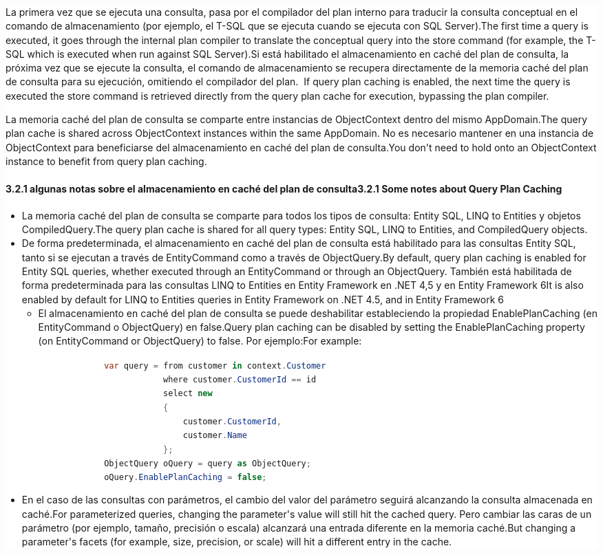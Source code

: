 <span data-ttu-id="fe6e3-371">La primera vez que se ejecuta una consulta, pasa por el compilador del plan interno para traducir la consulta conceptual en el comando de almacenamiento (por ejemplo, el T-SQL que se ejecuta cuando se ejecuta con SQL Server).</span><span class="sxs-lookup"><span data-stu-id="fe6e3-371">The first time a query is executed, it goes through the internal plan compiler to translate the conceptual query into the store command (for example, the T-SQL which is executed when run against SQL Server).</span></span><span data-ttu-id="fe6e3-372">Si está habilitado el almacenamiento en caché del plan de consulta, la próxima vez que se ejecute la consulta, el comando de almacenamiento se recupera directamente de la memoria caché del plan de consulta para su ejecución, omitiendo el compilador del plan.</span><span class="sxs-lookup"><span data-stu-id="fe6e3-372">  If query plan caching is enabled, the next time the query is executed the store command is retrieved directly from the query plan cache for execution, bypassing the plan compiler.</span></span>

<span data-ttu-id="fe6e3-373">La memoria caché del plan de consulta se comparte entre instancias de ObjectContext dentro del mismo AppDomain.</span><span class="sxs-lookup"><span data-stu-id="fe6e3-373">The query plan cache is shared across ObjectContext instances within the same AppDomain.</span></span> <span data-ttu-id="fe6e3-374">No es necesario mantener en una instancia de ObjectContext para beneficiarse del almacenamiento en caché del plan de consulta.</span><span class="sxs-lookup"><span data-stu-id="fe6e3-374">You don't need to hold onto an ObjectContext instance to benefit from query plan caching.</span></span>

#### <a name="321-some-notes-about-query-plan-caching"></a><span data-ttu-id="fe6e3-375">3.2.1 algunas notas sobre el almacenamiento en caché del plan de consulta</span><span class="sxs-lookup"><span data-stu-id="fe6e3-375">3.2.1 Some notes about Query Plan Caching</span></span>

-   <span data-ttu-id="fe6e3-376">La memoria caché del plan de consulta se comparte para todos los tipos de consulta: Entity SQL, LINQ to Entities y objetos CompiledQuery.</span><span class="sxs-lookup"><span data-stu-id="fe6e3-376">The query plan cache is shared for all query types: Entity SQL, LINQ to Entities, and CompiledQuery objects.</span></span>
-   <span data-ttu-id="fe6e3-377">De forma predeterminada, el almacenamiento en caché del plan de consulta está habilitado para las consultas Entity SQL, tanto si se ejecutan a través de EntityCommand como a través de ObjectQuery.</span><span class="sxs-lookup"><span data-stu-id="fe6e3-377">By default, query plan caching is enabled for Entity SQL queries, whether executed through an EntityCommand or through an ObjectQuery.</span></span> <span data-ttu-id="fe6e3-378">También está habilitada de forma predeterminada para las consultas LINQ to Entities en Entity Framework en .NET 4,5 y en Entity Framework 6</span><span class="sxs-lookup"><span data-stu-id="fe6e3-378">It is also enabled by default for LINQ to Entities queries in Entity Framework on .NET 4.5, and in Entity Framework 6</span></span>
    -   <span data-ttu-id="fe6e3-379">El almacenamiento en caché del plan de consulta se puede deshabilitar estableciendo la propiedad EnablePlanCaching (en EntityCommand o ObjectQuery) en false.</span><span class="sxs-lookup"><span data-stu-id="fe6e3-379">Query plan caching can be disabled by setting the EnablePlanCaching property (on EntityCommand or ObjectQuery) to false.</span></span> <span data-ttu-id="fe6e3-380">Por ejemplo:</span><span class="sxs-lookup"><span data-stu-id="fe6e3-380">For example:</span></span>
``` csharp
                    var query = from customer in context.Customer
                                where customer.CustomerId == id
                                select new
                                {
                                    customer.CustomerId,
                                    customer.Name
                                };
                    ObjectQuery oQuery = query as ObjectQuery;
                    oQuery.EnablePlanCaching = false;
```
-   <span data-ttu-id="fe6e3-381">En el caso de las consultas con parámetros, el cambio del valor del parámetro seguirá alcanzando la consulta almacenada en caché.</span><span class="sxs-lookup"><span data-stu-id="fe6e3-381">For parameterized queries, changing the parameter's value will still hit the cached query.</span></span> <span data-ttu-id="fe6e3-382">Pero cambiar las caras de un parámetro (por ejemplo, tamaño, precisión o escala) alcanzará una entrada diferente en la memoria caché.</span><span class="sxs-lookup"><span data-stu-id="fe6e3-382">But changing a parameter's facets (for example, size, precision, or scale) will hit a different entry in the cache.</span></span>